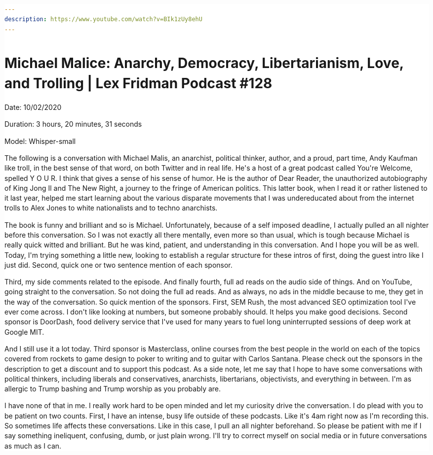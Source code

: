 ```yaml
---
description: https://www.youtube.com/watch?v=BIk1zUy8ehU
---
```


# Michael Malice: Anarchy, Democracy, Libertarianism, Love, and Trolling | Lex Fridman Podcast #128

Date: 10/02/2020

Duration: 3 hours, 20 minutes, 31 seconds

Model: Whisper-small

The following is a conversation with Michael Malis, an anarchist, political thinker, author, and a proud, part time, Andy Kaufman like troll, in the best sense of that word, on both Twitter and in real life. He's a host of a great podcast called You're Welcome, spelled Y O U R. I think that gives a sense of his sense of humor. He is the author of Dear Reader, the unauthorized autobiography of King Jong Il and The New Right, a journey to the fringe of American politics. This latter book, when I read it or rather listened to it last year, helped me start learning about the various disparate movements that I was undereducated about from the internet trolls to Alex Jones to white nationalists and to techno anarchists.

The book is funny and brilliant and so is Michael. Unfortunately, because of a self imposed deadline, I actually pulled an all nighter before this conversation. So I was not exactly all there mentally, even more so than usual, which is tough because Michael is really quick witted and brilliant. But he was kind, patient, and understanding in this conversation. And I hope you will be as well. Today, I'm trying something a little new, looking to establish a regular structure for these intros of first, doing the guest intro like I just did. Second, quick one or two sentence mention of each sponsor.

Third, my side comments related to the episode. And finally fourth, full ad reads on the audio side of things. And on YouTube, going straight to the conversation. So not doing the full ad reads. And as always, no ads in the middle because to me, they get in the way of the conversation. So quick mention of the sponsors. First, SEM Rush, the most advanced SEO optimization tool I've ever come across. I don't like looking at numbers, but someone probably should. It helps you make good decisions. Second sponsor is DoorDash, food delivery service that I've used for many years to fuel long uninterrupted sessions of deep work at Google MIT.

And I still use it a lot today. Third sponsor is Masterclass, online courses from the best people in the world on each of the topics covered from rockets to game design to poker to writing and to guitar with Carlos Santana. Please check out the sponsors in the description to get a discount and to support this podcast. As a side note, let me say that I hope to have some conversations with political thinkers, including liberals and conservatives, anarchists, libertarians, objectivists, and everything in between. I'm as allergic to Trump bashing and Trump worship as you probably are.

I have none of that in me. I really work hard to be open minded and let my curiosity drive the conversation. I do plead with you to be patient on two counts. First, I have an intense, busy life outside of these podcasts. Like it's 4am right now as I'm recording this. So sometimes life affects these conversations. Like in this case, I pull an all nighter beforehand. So please be patient with me if I say something ineliquent, confusing, dumb, or just plain wrong. I'll try to correct myself on social media or in future conversations as much as I can.
